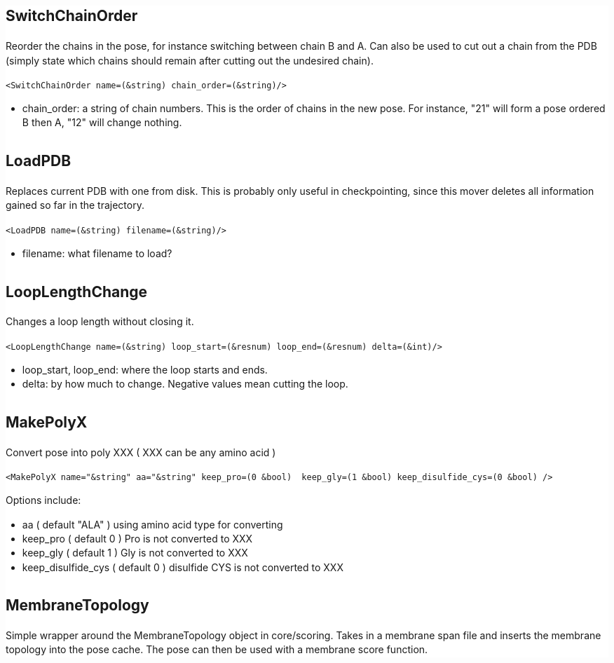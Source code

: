 ## SwitchChainOrder

Reorder the chains in the pose, for instance switching between chain B and A. Can also be used to cut out a chain from the PDB (simply state which chains should remain after cutting out the undesired chain).

```
<SwitchChainOrder name=(&string) chain_order=(&string)/>
```

-   chain\_order: a string of chain numbers. This is the order of chains in the new pose. For instance, "21" will form a pose ordered B then A, "12" will change nothing.

## LoadPDB

Replaces current PDB with one from disk. This is probably only useful in checkpointing, since this mover deletes all information gained so far in the trajectory.

```
<LoadPDB name=(&string) filename=(&string)/>
```

-   filename: what filename to load?

## LoopLengthChange

Changes a loop length without closing it.

```
<LoopLengthChange name=(&string) loop_start=(&resnum) loop_end=(&resnum) delta=(&int)/>
```

-   loop\_start, loop\_end: where the loop starts and ends.
-   delta: by how much to change. Negative values mean cutting the loop.

## MakePolyX

Convert pose into poly XXX ( XXX can be any amino acid )

    <MakePolyX name="&string" aa="&string" keep_pro=(0 &bool)  keep_gly=(1 &bool) keep_disulfide_cys=(0 &bool) />

Options include:

-   aa ( default "ALA" ) using amino acid type for converting
-   keep\_pro ( default 0 ) Pro is not converted to XXX
-   keep\_gly ( default 1 ) Gly is not converted to XXX
-   keep\_disulfide\_cys ( default 0 ) disulfide CYS is not converted to XXX

## MembraneTopology

Simple wrapper around the MembraneTopology object in core/scoring. Takes in a membrane span file and inserts the membrane topology into the pose cache. The pose can then be used with a membrane score function.
